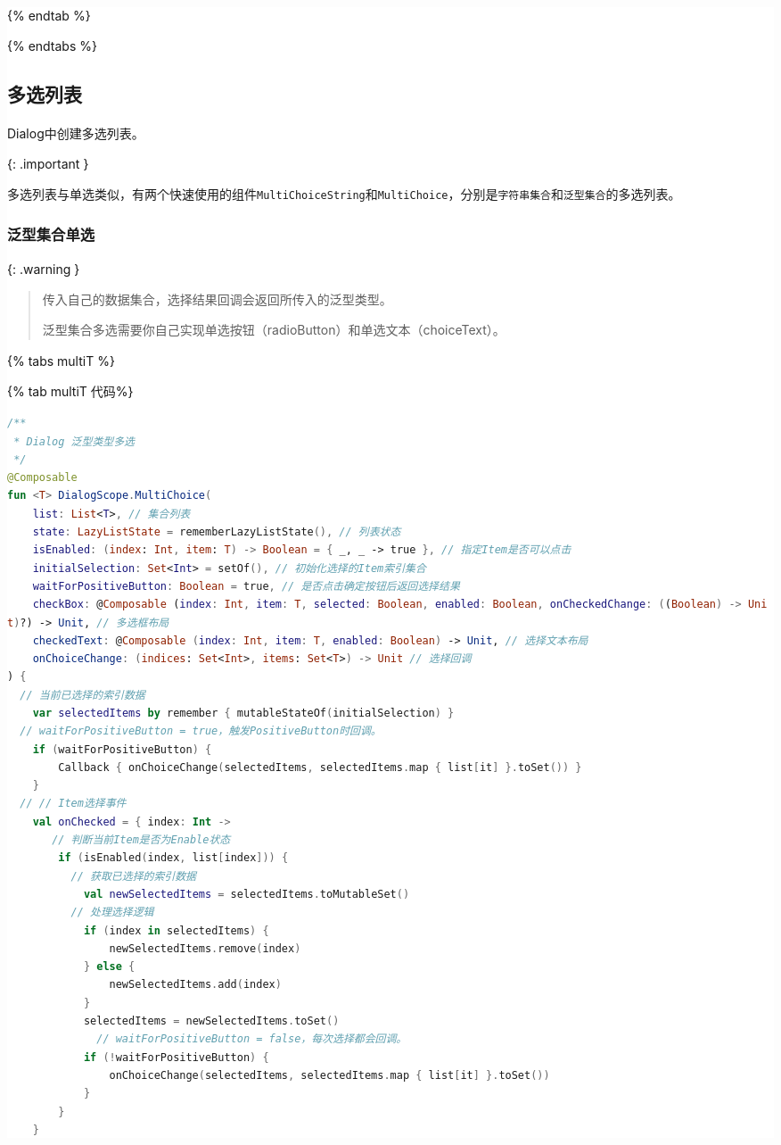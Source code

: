 {% endtab %}

{% endtabs %}



## 多选列表

Dialog中创建多选列表。

{: .important }

多选列表与单选类似，有两个快速使用的组件`MultiChoiceString`和`MultiChoice`，分别是`字符串集合`和`泛型集合`的多选列表。



### 泛型集合单选

{: .warning }

> 传入自己的数据集合，选择结果回调会返回所传入的泛型类型。
>
> 泛型集合多选需要你自己实现单选按钮（radioButton）和单选文本（choiceText）。

{% tabs multiT %}

{% tab multiT 代码%}

```kotlin
/**
 * Dialog 泛型类型多选
 */
@Composable
fun <T> DialogScope.MultiChoice(
    list: List<T>, // 集合列表
    state: LazyListState = rememberLazyListState(), // 列表状态
    isEnabled: (index: Int, item: T) -> Boolean = { _, _ -> true }, // 指定Item是否可以点击
    initialSelection: Set<Int> = setOf(), // 初始化选择的Item索引集合
    waitForPositiveButton: Boolean = true, // 是否点击确定按钮后返回选择结果
    checkBox: @Composable (index: Int, item: T, selected: Boolean, enabled: Boolean, onCheckedChange: ((Boolean) -> Unit)?) -> Unit, // 多选框布局
    checkedText: @Composable (index: Int, item: T, enabled: Boolean) -> Unit, // 选择文本布局
    onChoiceChange: (indices: Set<Int>, items: Set<T>) -> Unit // 选择回调
) {
  // 当前已选择的索引数据
    var selectedItems by remember { mutableStateOf(initialSelection) }
  // waitForPositiveButton = true，触发PositiveButton时回调。
    if (waitForPositiveButton) {
        Callback { onChoiceChange(selectedItems, selectedItems.map { list[it] }.toSet()) }
    }
  // // Item选择事件
    val onChecked = { index: Int ->
       // 判断当前Item是否为Enable状态
        if (isEnabled(index, list[index])) {
          // 获取已选择的索引数据
            val newSelectedItems = selectedItems.toMutableSet()
          // 处理选择逻辑
            if (index in selectedItems) {
                newSelectedItems.remove(index)
            } else {
                newSelectedItems.add(index)
            }
            selectedItems = newSelectedItems.toSet()
     		  // waitForPositiveButton = false，每次选择都会回调。
            if (!waitForPositiveButton) {
                onChoiceChange(selectedItems, selectedItems.map { list[it] }.toSet())
            }
        }
    }
```